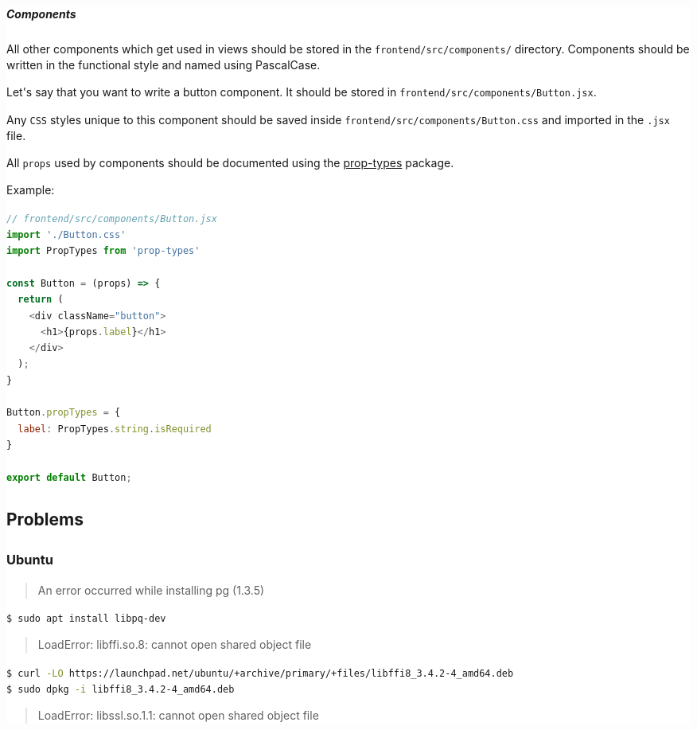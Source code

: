 ##### Components

All other components which get used in views should be stored in the
`frontend/src/components/` directory. Components should be written in the functional style and named using PascalCase.

Let's say that you want to write a button component. It should be stored in `frontend/src/components/Button.jsx`.

Any `CSS` styles unique to this component should be saved inside `frontend/src/components/Button.css` and imported in the `.jsx` file.

All `props` used by components should be documented using
the [prop-types](https://reactjs.org/docs/typechecking-with-proptypes.html) package.

Example:

```js
// frontend/src/components/Button.jsx
import './Button.css'
import PropTypes from 'prop-types'

const Button = (props) => {
  return (
    <div className="button">
      <h1>{props.label}</h1>
    </div>
  );
}

Button.propTypes = {
  label: PropTypes.string.isRequired
}

export default Button;
```

## Problems

### Ubuntu

> An error occurred while installing pg (1.3.5)

```sh
$ sudo apt install libpq-dev
```

> LoadError: libffi.so.8: cannot open shared object file

```sh
$ curl -LO https://launchpad.net/ubuntu/+archive/primary/+files/libffi8_3.4.2-4_amd64.deb
$ sudo dpkg -i libffi8_3.4.2-4_amd64.deb
```

> LoadError: libssl.so.1.1: cannot open shared object file
